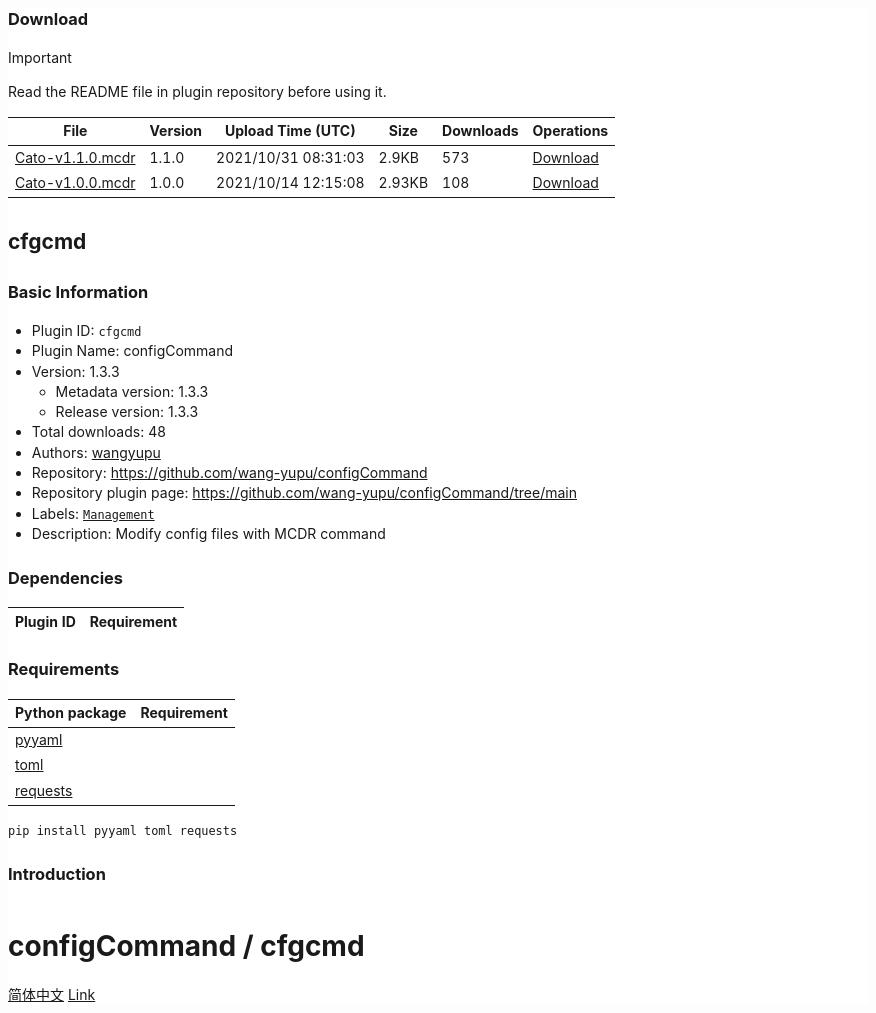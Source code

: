 ### Download

> [!IMPORTANT]
> Read the README file in plugin repository before using it.

| File | Version | Upload Time (UTC) | Size | Downloads | Operations |
| --- | --- | --- | --- | --- | --- |
| [Cato-v1.1.0.mcdr](https://github.com/Harry-zklcdc/MCDR-Cato/releases/tag/cato-v1.1.0) | 1.1.0 | 2021/10/31 08:31:03 | 2.9KB | 573 | [Download](https://github.com/Harry-zklcdc/MCDR-Cato/releases/download/cato-v1.1.0/Cato-v1.1.0.mcdr) |
| [Cato-v1.0.0.mcdr](https://github.com/Harry-zklcdc/MCDR-Cato/releases/tag/cato-v1.0.0) | 1.0.0 | 2021/10/14 12:15:08 | 2.93KB | 108 | [Download](https://github.com/Harry-zklcdc/MCDR-Cato/releases/download/cato-v1.0.0/Cato-v1.0.0.mcdr) |

## cfgcmd

### Basic Information

- Plugin ID: `cfgcmd`
- Plugin Name: configCommand
- Version: 1.3.3
  - Metadata version: 1.3.3
  - Release version: 1.3.3
- Total downloads: 48
- Authors: [wangyupu](https://github.com/wang-yupu)
- Repository: https://github.com/wang-yupu/configCommand
- Repository plugin page: https://github.com/wang-yupu/configCommand/tree/main
- Labels: [`Management`](/labels/management/readme.md)
- Description: Modify config files with MCDR command

### Dependencies

| Plugin ID | Requirement |
| --- | --- |

### Requirements

| Python package | Requirement |
| --- | --- |
| [pyyaml](https://pypi.org/project/pyyaml) |  |
| [toml](https://pypi.org/project/toml) |  |
| [requests](https://pypi.org/project/requests) |  |

```
pip install pyyaml toml requests
```

### Introduction

# configCommand / cfgcmd

[简体中文](https://github.com/wang-yupu/configCommand/tree/main//README.md)
[Link](https://cfgcmd.wangyupu.com)
